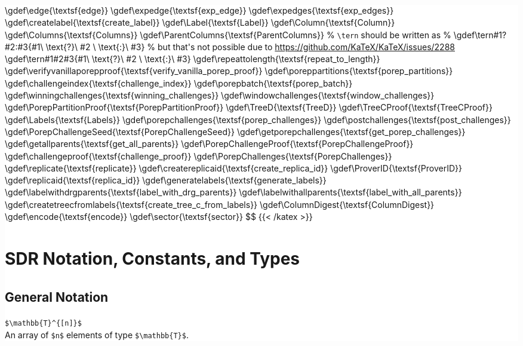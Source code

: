 \gdef\edge{\textsf{edge}}
\gdef\expedge{\textsf{exp\_edge}}
\gdef\expedges{\textsf{exp\_edges}}
\gdef\createlabel{\textsf{create\_label}}
\gdef\Label{\textsf{Label}}
\gdef\Column{\textsf{Column}}
\gdef\Columns{\textsf{Columns}}
\gdef\ParentColumns{\textsf{ParentColumns}}
% `\tern` should be written as
% \gdef\tern#1?#2:#3{#1\ \text{?}\ #2 \ \text{:}\ #3}
% but that's not possible due to https://github.com/KaTeX/KaTeX/issues/2288
\gdef\tern#1#2#3{#1\ \text{?}\ #2 \ \text{:}\ #3}
\gdef\repeattolength{\textsf{repeat\_to\_length}}
\gdef\verifyvanillaporepproof{\textsf{verify\_vanilla\_porep\_proof}}
\gdef\poreppartitions{\textsf{porep\_partitions}}
\gdef\challengeindex{\textsf{challenge\_index}}
\gdef\porepbatch{\textsf{porep\_batch}}
\gdef\winningchallenges{\textsf{winning\_challenges}}
\gdef\windowchallenges{\textsf{window\_challenges}}
\gdef\PorepPartitionProof{\textsf{PorepPartitionProof}}
\gdef\TreeD{\textsf{TreeD}}
\gdef\TreeCProof{\textsf{TreeCProof}}
\gdef\Labels{\textsf{Labels}}
\gdef\porepchallenges{\textsf{porep\_challenges}}
\gdef\postchallenges{\textsf{post\_challenges}}
\gdef\PorepChallengeSeed{\textsf{PorepChallengeSeed}}
\gdef\getporepchallenges{\textsf{get\_porep\_challenges}}
\gdef\getallparents{\textsf{get\_all\_parents}}
\gdef\PorepChallengeProof{\textsf{PorepChallengeProof}}
\gdef\challengeproof{\textsf{challenge\_proof}}
\gdef\PorepChallenges{\textsf{PorepChallenges}}
\gdef\replicate{\textsf{replicate}}
\gdef\createreplicaid{\textsf{create\_replica\_id}}
\gdef\ProverID{\textsf{ProverID}}
\gdef\replicaid{\textsf{replica\_id}}
\gdef\generatelabels{\textsf{generate\_labels}}
\gdef\labelwithdrgparents{\textsf{label\_with\_drg\_parents}}
\gdef\labelwithallparents{\textsf{label\_with\_all\_parents}}
\gdef\createtreecfromlabels{\textsf{create\_tree\_c\_from\_labels}}
\gdef\ColumnDigest{\textsf{ColumnDigest}}
\gdef\encode{\textsf{encode}}
\gdef\sector{\textsf{sector}}
$$
{{< /katex >}}

# SDR Notation, Constants, and Types

## General Notation

`$\mathbb{T}^{[n]}$`\
An array of `$n$` elements of type `$\mathbb{T}$`.
